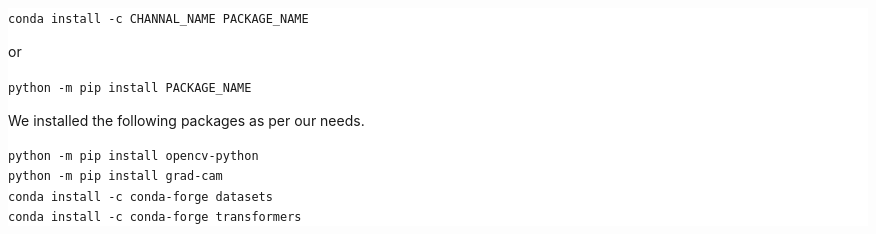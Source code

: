 ``` shell
conda install -c CHANNAL_NAME PACKAGE_NAME
```
or
``` shell
python -m pip install PACKAGE_NAME
```

We installed the following packages as per our needs.

``` shell
python -m pip install opencv-python
python -m pip install grad-cam
conda install -c conda-forge datasets
conda install -c conda-forge transformers
```





